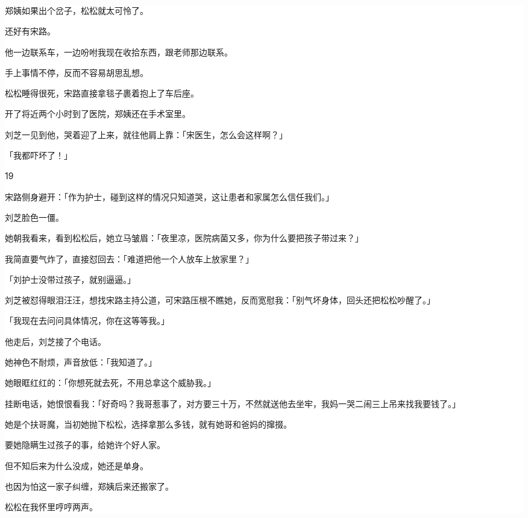 郑姨如果出个岔子，松松就太可怜了。


还好有宋路。


他一边联系车，一边吩咐我现在收拾东西，跟老师那边联系。


手上事情不停，反而不容易胡思乱想。


松松睡得很死，宋路直接拿毯子裹着抱上了车后座。


开了将近两个小时到了医院，郑姨还在手术室里。


刘芝一见到他，哭着迎了上来，就往他肩上靠：「宋医生，怎么会这样啊？」


「我都吓坏了！」


19


宋路侧身避开：「作为护士，碰到这样的情况只知道哭，这让患者和家属怎么信任我们。」


刘芝脸色一僵。


她朝我看来，看到松松后，她立马皱眉：「夜里凉，医院病菌又多，你为什么要把孩子带过来？」


我简直要气炸了，直接怼回去：「难道把他一个人放车上放家里？」


「刘护士没带过孩子，就别逼逼。」


刘芝被怼得眼泪汪汪，想找宋路主持公道，可宋路压根不瞧她，反而宽慰我：「别气坏身体，回头还把松松吵醒了。」


「我现在去问问具体情况，你在这等等我。」


他走后，刘芝接了个电话。


她神色不耐烦，声音放低：「我知道了。」


她眼眶红红的：「你想死就去死，不用总拿这个威胁我。」


挂断电话，她恨恨看我：「好奇吗？我哥惹事了，对方要三十万，不然就送他去坐牢，我妈一哭二闹三上吊来找我要钱了。」


她是个扶哥魔，当初她抛下松松，选择拿那么多钱，就有她哥和爸妈的撺掇。


要她隐瞒生过孩子的事，给她许个好人家。


但不知后来为什么没成，她还是单身。


也因为怕这一家子纠缠，郑姨后来还搬家了。


松松在我怀里哼哼两声。
